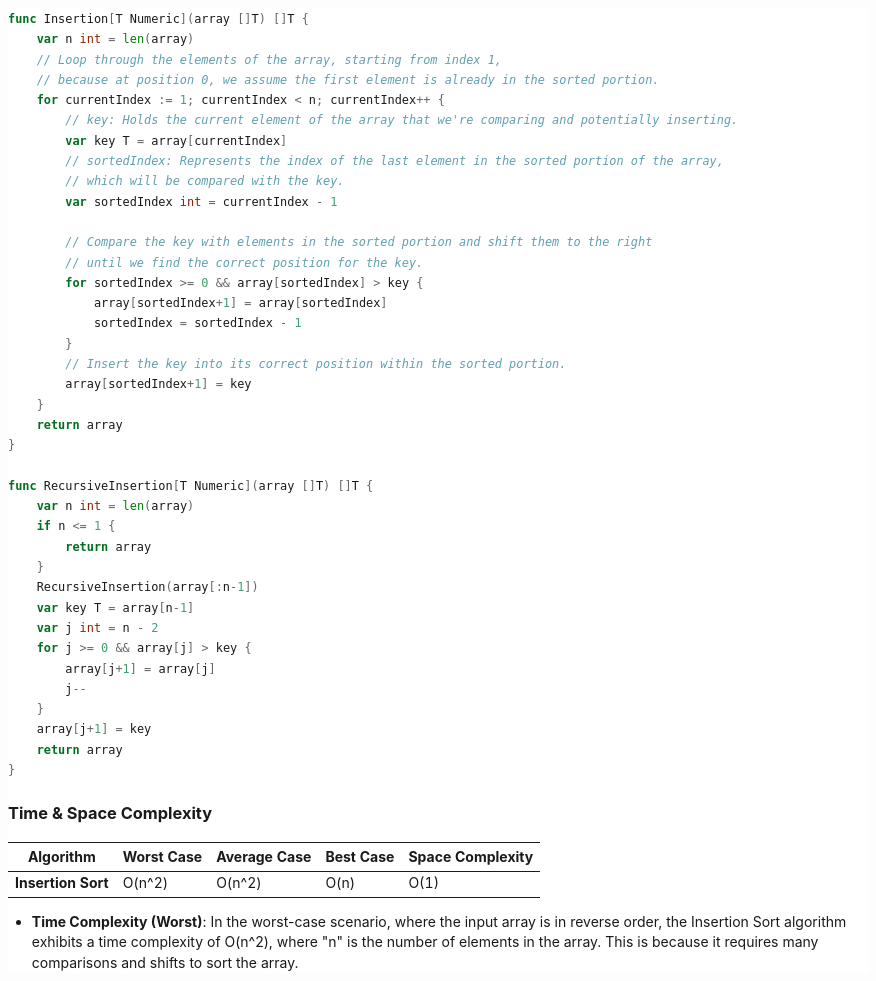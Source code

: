 ```go
func Insertion[T Numeric](array []T) []T {
	var n int = len(array)
	// Loop through the elements of the array, starting from index 1,
	// because at position 0, we assume the first element is already in the sorted portion.
	for currentIndex := 1; currentIndex < n; currentIndex++ {
		// key: Holds the current element of the array that we're comparing and potentially inserting.
		var key T = array[currentIndex]
		// sortedIndex: Represents the index of the last element in the sorted portion of the array,
		// which will be compared with the key.
		var sortedIndex int = currentIndex - 1

		// Compare the key with elements in the sorted portion and shift them to the right
		// until we find the correct position for the key.
		for sortedIndex >= 0 && array[sortedIndex] > key {
			array[sortedIndex+1] = array[sortedIndex]
			sortedIndex = sortedIndex - 1
		}
		// Insert the key into its correct position within the sorted portion.
		array[sortedIndex+1] = key
	}
	return array
}

func RecursiveInsertion[T Numeric](array []T) []T {
	var n int = len(array)
	if n <= 1 {
		return array
	}
	RecursiveInsertion(array[:n-1])
	var key T = array[n-1]
	var j int = n - 2
	for j >= 0 && array[j] > key {
		array[j+1] = array[j]
		j--
	}
	array[j+1] = key
	return array
}
```

### Time & Space Complexity

| Algorithm         | Worst Case | Average Case | Best Case | Space Complexity |
|-------------------|-------------------------|---------------------------|-----------------------|-------------------|
| **Insertion Sort** | O(n^2)                  | O(n^2)                    | O(n)                  | O(1)              |

- **Time Complexity (Worst)**: In the worst-case scenario, where the input array is in reverse order, the Insertion Sort algorithm exhibits a time complexity of O(n^2), where "n" is the number of elements in the array. This is because it requires many comparisons and shifts to sort the array.
